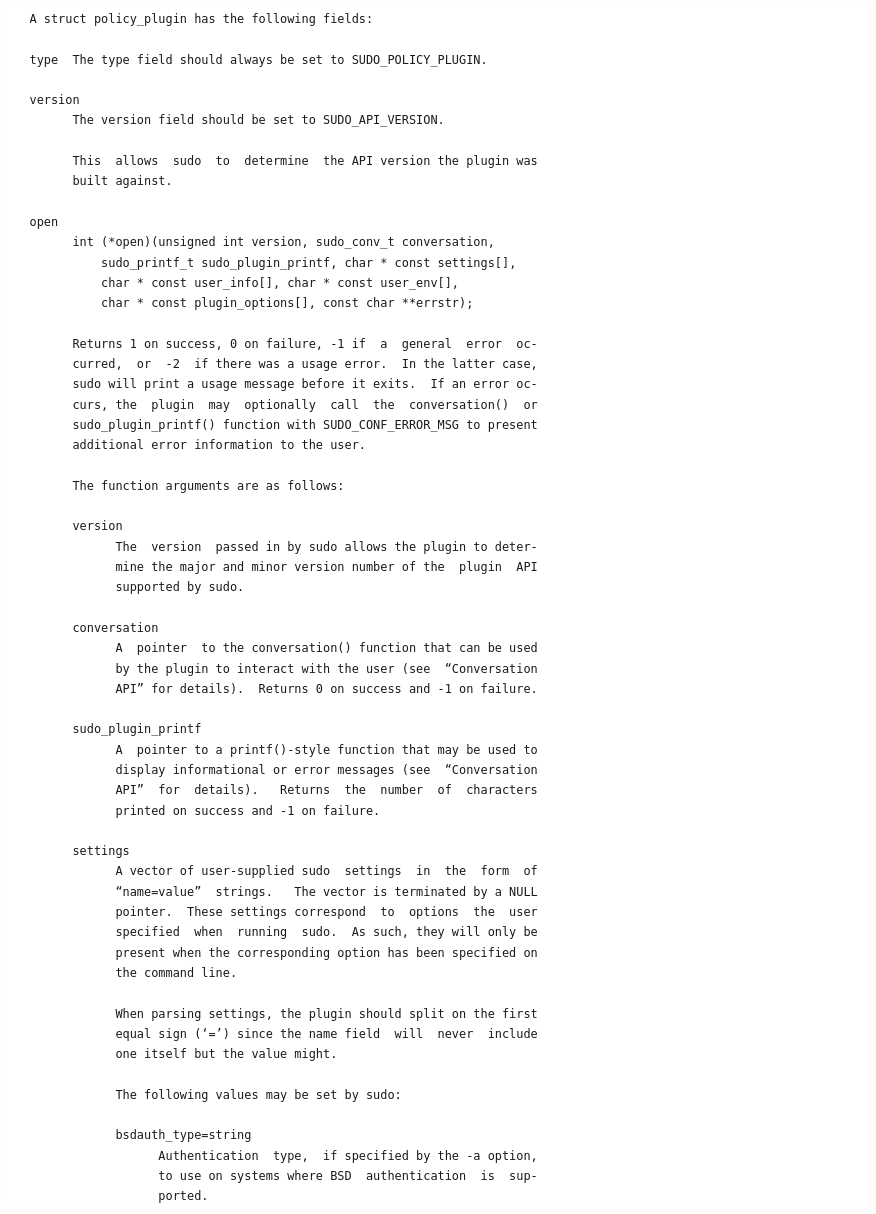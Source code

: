        A struct policy_plugin has the following fields:

       type  The type field should always be set to SUDO_POLICY_PLUGIN.

       version
             The version field should be set to SUDO_API_VERSION.

             This  allows  sudo  to  determine  the API version the plugin was
             built against.

       open
             int (*open)(unsigned int version, sudo_conv_t conversation,
                 sudo_printf_t sudo_plugin_printf, char * const settings[],
                 char * const user_info[], char * const user_env[],
                 char * const plugin_options[], const char **errstr);

             Returns 1 on success, 0 on failure, -1 if  a  general  error  oc‐
             curred,  or  -2  if there was a usage error.  In the latter case,
             sudo will print a usage message before it exits.  If an error oc‐
             curs, the  plugin  may  optionally  call  the  conversation()  or
             sudo_plugin_printf() function with SUDO_CONF_ERROR_MSG to present
             additional error information to the user.

             The function arguments are as follows:

             version
                   The  version  passed in by sudo allows the plugin to deter‐
                   mine the major and minor version number of the  plugin  API
                   supported by sudo.

             conversation
                   A  pointer  to the conversation() function that can be used
                   by the plugin to interact with the user (see  “Conversation
                   API” for details).  Returns 0 on success and -1 on failure.

             sudo_plugin_printf
                   A  pointer to a printf()-style function that may be used to
                   display informational or error messages (see  “Conversation
                   API”  for  details).   Returns  the  number  of  characters
                   printed on success and -1 on failure.

             settings
                   A vector of user-supplied sudo  settings  in  the  form  of
                   “name=value”  strings.   The vector is terminated by a NULL
                   pointer.  These settings correspond  to  options  the  user
                   specified  when  running  sudo.  As such, they will only be
                   present when the corresponding option has been specified on
                   the command line.

                   When parsing settings, the plugin should split on the first
                   equal sign (‘=’) since the name field  will  never  include
                   one itself but the value might.

                   The following values may be set by sudo:

                   bsdauth_type=string
                         Authentication  type,  if specified by the -a option,
                         to use on systems where BSD  authentication  is  sup‐
                         ported.
